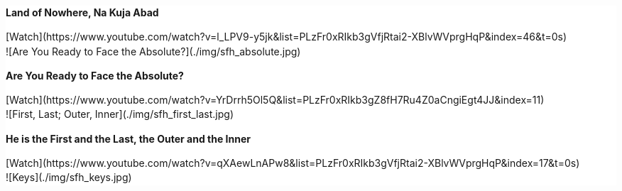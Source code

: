 **Land of Nowhere, Na Kuja Abad**

<div markdown="3" class="video-link">
[Watch](https://www.youtube.com/watch?v=l_LPV9-y5jk&list=PLzFr0xRIkb3gVfjRtai2-XBlvWVprgHqP&index=46&t=0s)
</div>

</div>

<div markdown="1" class="card video sidebar center gemoji center-content">

<div markdown="2" class="video-image">
![Are You Ready to Face the Absolute?](./img/sfh_absolute.jpg)
</div>

**Are You Ready to Face the Absolute?**

<div markdown="3" class="video-link">
[Watch](https://www.youtube.com/watch?v=YrDrrh5Ol5Q&list=PLzFr0xRIkb3gZ8fH7Ru4Z0aCngiEgt4JJ&index=11)
</div>

</div>

<div markdown="1" class="card video sidebar center gemoji center-content">

<div markdown="2" class="video-image">
![First, Last; Outer, Inner](./img/sfh_first_last.jpg)
</div>

**He is the First and the Last, the Outer and the Inner**

<div markdown="3" class="video-link">
[Watch](https://www.youtube.com/watch?v=qXAewLnAPw8&list=PLzFr0xRIkb3gVfjRtai2-XBlvWVprgHqP&index=17&t=0s)
</div>

</div>

<div markdown="1" class="card video sidebar center gemoji center-content">

<div markdown="2" class="video-image">
![Keys](./img/sfh_keys.jpg)
</div>
